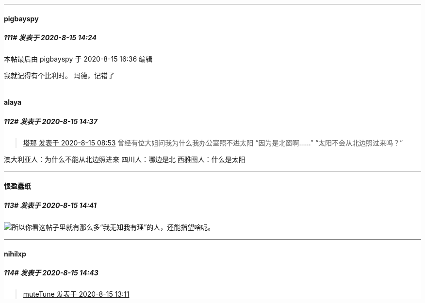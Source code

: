 

-----

####  pigbayspy  
##### 111#       发表于 2020-8-15 14:24



 本帖最后由 pigbayspy 于 2020-8-15 16:36 编辑 

我就记得有个比利时。
玛德，记错了







-----

####  alaya  
##### 112#       发表于 2020-8-15 14:37



<blockquote><a href="httphttps://bbs.saraba1st.com/2b/forum.php?mod=redirect&amp;goto=findpost&amp;pid=48436340&amp;ptid=1954767" target="_blank">塔那 发表于 2020-8-15 08:53</a>
曾经有位大姐问我为什么我办公室照不进太阳
“因为是北窗啊……”
“太阳不会从北边照过来吗？”</blockquote>
澳大利亚人：为什么不能从北边照进来
四川人：哪边是北
西雅图人：什么是太阳







-----

####  恨盈蠹纸  
##### 113#       发表于 2020-8-15 14:41



<img src="https://static.saraba1st.com/image/smiley/face2017/033.png" referrerpolicy="no-referrer">所以你看这帖子里就有那么多“我无知我有理”的人，还能指望啥呢。







-----

####  nihilxp  
##### 114#       发表于 2020-8-15 14:43



<blockquote><a href="httphttps://bbs.saraba1st.com/2b/forum.php?mod=redirect&amp;goto=findpost&amp;pid=48438068&amp;ptid=1954767" target="_blank">muteTune 发表于 2020-8-15 13:11</a>
